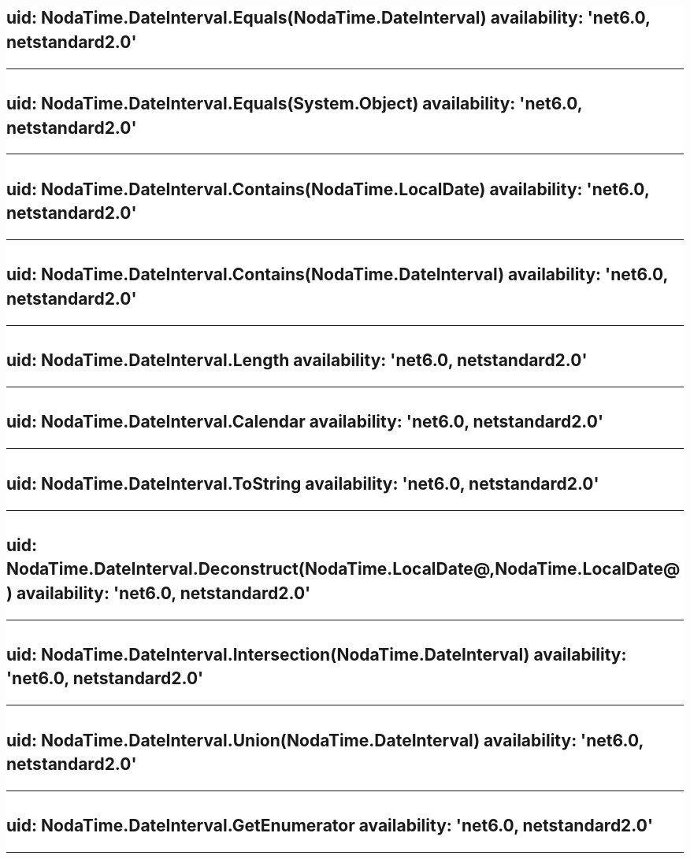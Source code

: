 uid: NodaTime.DateInterval.Equals(NodaTime.DateInterval)
availability: 'net6.0, netstandard2.0'
---

---
uid: NodaTime.DateInterval.Equals(System.Object)
availability: 'net6.0, netstandard2.0'
---

---
uid: NodaTime.DateInterval.Contains(NodaTime.LocalDate)
availability: 'net6.0, netstandard2.0'
---

---
uid: NodaTime.DateInterval.Contains(NodaTime.DateInterval)
availability: 'net6.0, netstandard2.0'
---

---
uid: NodaTime.DateInterval.Length
availability: 'net6.0, netstandard2.0'
---

---
uid: NodaTime.DateInterval.Calendar
availability: 'net6.0, netstandard2.0'
---

---
uid: NodaTime.DateInterval.ToString
availability: 'net6.0, netstandard2.0'
---

---
uid: NodaTime.DateInterval.Deconstruct(NodaTime.LocalDate@,NodaTime.LocalDate@)
availability: 'net6.0, netstandard2.0'
---

---
uid: NodaTime.DateInterval.Intersection(NodaTime.DateInterval)
availability: 'net6.0, netstandard2.0'
---

---
uid: NodaTime.DateInterval.Union(NodaTime.DateInterval)
availability: 'net6.0, netstandard2.0'
---

---
uid: NodaTime.DateInterval.GetEnumerator
availability: 'net6.0, netstandard2.0'
---

---